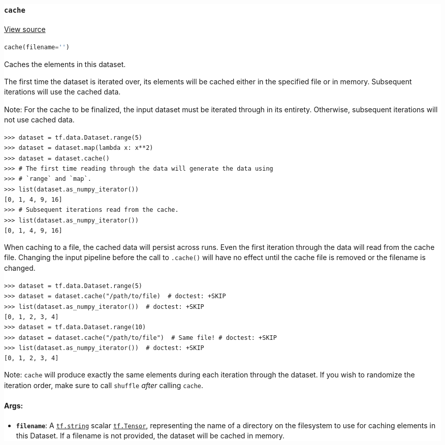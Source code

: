 <h3 id="cache"><code>cache</code></h3>

<a target="_blank" href="/code/stable/tensorflow/python/data/ops/dataset_ops.py">View source</a>

``` python
cache(filename='')
```

Caches the elements in this dataset.

The first time the dataset is iterated over, its elements will be cached
either in the specified file or in memory. Subsequent iterations will
use the cached data.

Note: For the cache to be finalized, the input dataset must be iterated
through in its entirety. Otherwise, subsequent iterations will not use
cached data.

```
>>> dataset = tf.data.Dataset.range(5)
>>> dataset = dataset.map(lambda x: x**2)
>>> dataset = dataset.cache()
>>> # The first time reading through the data will generate the data using
>>> # `range` and `map`.
>>> list(dataset.as_numpy_iterator())
[0, 1, 4, 9, 16]
>>> # Subsequent iterations read from the cache.
>>> list(dataset.as_numpy_iterator())
[0, 1, 4, 9, 16]
```

When caching to a file, the cached data will persist across runs. Even the
first iteration through the data will read from the cache file. Changing
the input pipeline before the call to `.cache()` will have no effect until
the cache file is removed or the filename is changed.

```
>>> dataset = tf.data.Dataset.range(5)
>>> dataset = dataset.cache("/path/to/file)  # doctest: +SKIP
>>> list(dataset.as_numpy_iterator())  # doctest: +SKIP
[0, 1, 2, 3, 4]
>>> dataset = tf.data.Dataset.range(10)
>>> dataset = dataset.cache("/path/to/file")  # Same file! # doctest: +SKIP
>>> list(dataset.as_numpy_iterator())  # doctest: +SKIP
[0, 1, 2, 3, 4]
```

Note: `cache` will produce exactly the same elements during each iteration
through the dataset. If you wish to randomize the iteration order, make sure
to call `shuffle` *after* calling `cache`.

#### Args:


* <b>`filename`</b>: A <a href="../../tf.md#string"><code>tf.string</code></a> scalar <a href="../../tf/Tensor.md"><code>tf.Tensor</code></a>, representing the name of a
  directory on the filesystem to use for caching elements in this Dataset.
  If a filename is not provided, the dataset will be cached in memory.
